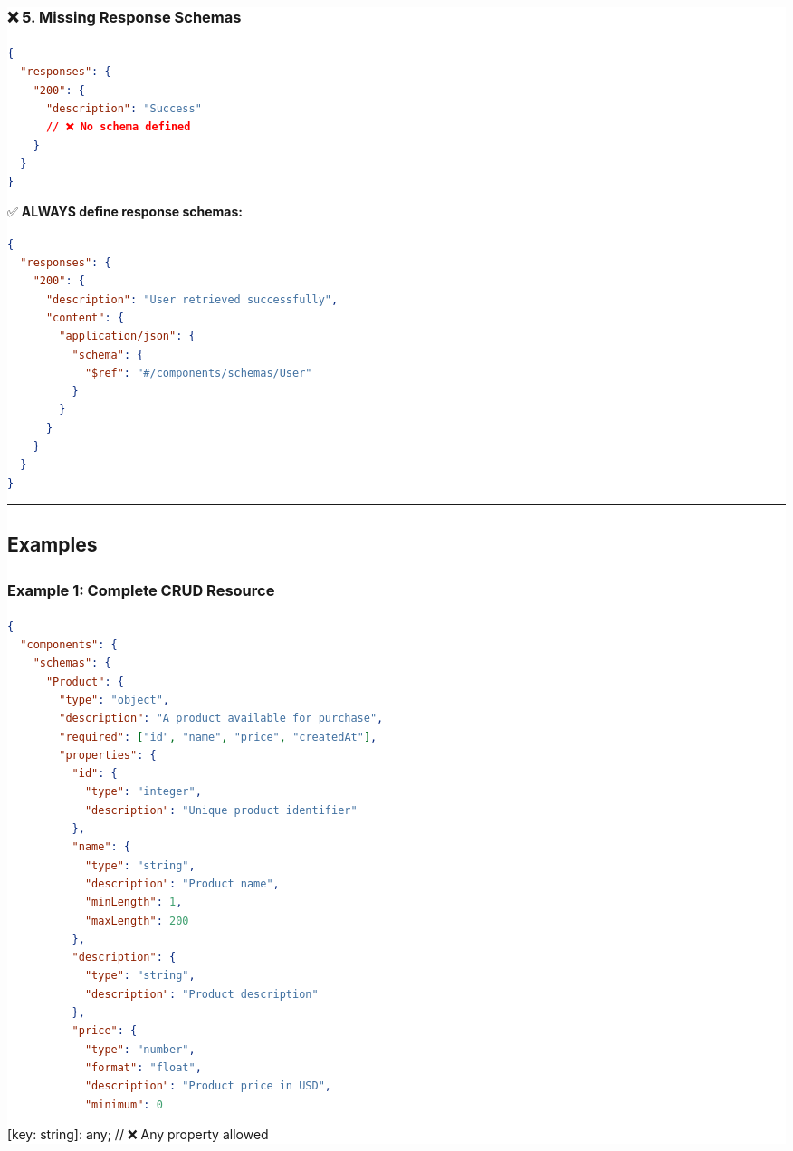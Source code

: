 ### ❌ 5. Missing Response Schemas

```json
{
  "responses": {
    "200": {
      "description": "Success"
      // ❌ No schema defined
    }
  }
}
```

✅ **ALWAYS define response schemas:**
```json
{
  "responses": {
    "200": {
      "description": "User retrieved successfully",
      "content": {
        "application/json": {
          "schema": {
            "$ref": "#/components/schemas/User"
          }
        }
      }
    }
  }
}
```

---

## Examples

### Example 1: Complete CRUD Resource

```json
{
  "components": {
    "schemas": {
      "Product": {
        "type": "object",
        "description": "A product available for purchase",
        "required": ["id", "name", "price", "createdAt"],
        "properties": {
          "id": {
            "type": "integer",
            "description": "Unique product identifier"
          },
          "name": {
            "type": "string",
            "description": "Product name",
            "minLength": 1,
            "maxLength": 200
          },
          "description": {
            "type": "string",
            "description": "Product description"
          },
          "price": {
            "type": "number",
            "format": "float",
            "description": "Product price in USD",
            "minimum": 0
```

  [key: string]: any;  // ❌ Any property allowed
